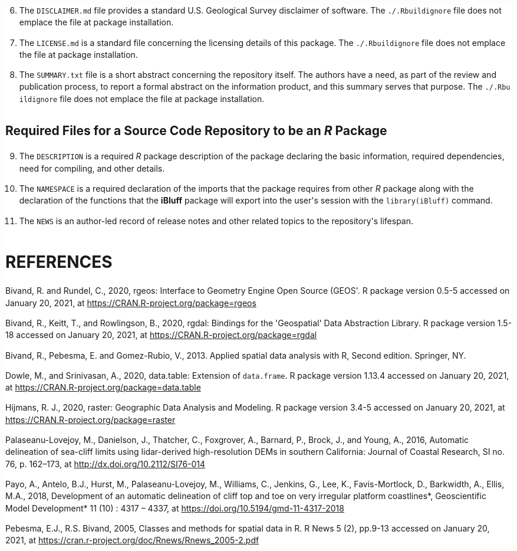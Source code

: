 6. The `DISCLAIMER.md` file provides a standard U.S. Geological Survey disclaimer of
software. The `./.Rbuildignore` file does not emplace the file at package installation.

7. The `LICENSE.md` is a standard file concerning the licensing details of this package. The `./.Rbuildignore` file does not emplace the file at package installation.

8. The `SUMMARY.txt` file is a short abstract concerning the repository itself. The authors have a need, as part of the review and publication process, to report a formal abstract on the information product, and this summary serves that purpose. The `./.Rbuildignore` file does not emplace the file at package installation.

## Required Files for a Source Code Repository to be an _R_ Package

9. The `DESCRIPTION` is a required _R_ package description of the package declaring the basic information, required dependencies, need for compiling, and other details.

10. The `NAMESPACE` is a required declaration of the imports that the package requires from other _R_ package along with the declaration of the functions that the **iBluff** package will export into the user's session with the `library(iBluff)` command.

11. The `NEWS` is an author-led record of release notes and other related topics to the repository's lifespan.


# REFERENCES

Bivand, R. and Rundel, C., 2020, rgeos: Interface to Geometry Engine Open Source (GEOS'. R package version 0.5-5 accessed on January 20, 2021, at https://CRAN.R-project.org/package=rgeos

Bivand, R., Keitt, T., and Rowlingson, B., 2020, rgdal: Bindings for the 'Geospatial' Data Abstraction Library. R package version 1.5-18 accessed on January 20, 2021, at https://CRAN.R-project.org/package=rgdal

Bivand, R., Pebesma, E. and Gomez-Rubio, V., 2013. Applied spatial data analysis with R, Second edition. Springer, NY.

Dowle, M., and Srinivasan, A., 2020, data.table: Extension of `data.frame`. R package version 1.13.4 accessed on January 20, 2021, at https://CRAN.R-project.org/package=data.table

Hijmans, R. J., 2020, raster: Geographic Data Analysis and Modeling. R package version 3.4-5 accessed on January 20, 2021, at https://CRAN.R-project.org/package=raster

Palaseanu-Lovejoy, M., Danielson, J., Thatcher, C., Foxgrover, A., Barnard, P., Brock, J., and Young, A., 2016, Automatic delineation of sea-cliff limits using lidar-derived high-resolution DEMs in southern California: Journal of Coastal Research, SI no. 76, p. 162–173, at http://dx.doi.org/10.2112/SI76-014

Payo, A., Antelo, B.J., Hurst, M., Palaseanu-Lovejoy, M., Williams, C., Jenkins, G., Lee, K., Favis-Mortlock, D., Barkwidth, A., Ellis, M.A., 2018, Development of an automatic delineation of cliff top and toe on very irregular platform coastlines*, Geoscientific Model Development* 11 (10) : 4317 – 4337, at https://doi.org/10.5194/gmd-11-4317-2018

Pebesma, E.J., R.S. Bivand, 2005, Classes and methods for spatial data in R. R News 5 (2), pp.9-13 accessed on January 20, 2021, at https://cran.r-project.org/doc/Rnews/Rnews_2005-2.pdf
